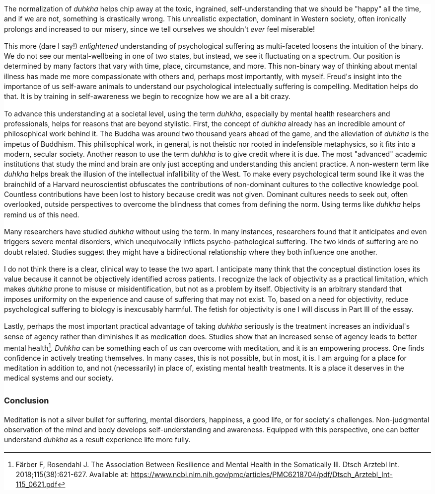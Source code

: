 The normalization of *duhkha* helps chip away at the toxic, ingrained, self-understanding that we should be "happy" all the time, and if we are not, something is drastically wrong. This unrealistic expectation, dominant in Western society, often ironically prolongs and increased to our misery, since we tell ourselves we shouldn't *ever* feel miserable! 

This more (dare I say!) *enlightened* understanding of psychological suffering as multi-faceted loosens the intuition of the binary. We do not see our mental-wellbeing in one of two states, but instead, we see it fluctuating on a spectrum. Our position is determined by many factors that vary with time, place, circumstance, and more. This non-binary way of thinking about mental illness has made me more compassionate with others and, perhaps most importantly, with myself. Freud's insight into the importance of us self-aware animals to understand our psychological intelectually suffering is compelling. Meditation helps do that. It is by training in self-awareness we begin to recognize how we are all a bit crazy. 

To advance this understanding at a societal level, using the term *duhkha*, especially by mental health researchers and professionals, helps for reasons that are beyond stylistic. First, the concept of *duhkha* already has an incredible amount of philosophical work behind it. The Buddha was around two thousand years ahead of the game, and the alleviation of *duhkha* is the impetus of Buddhism. This philisophical work, in general, is not theistic nor rooted in indefensible metaphysics, so it fits into a modern, secular society. Another reason to use the term *duhkha* is to give credit where it is due. The most "advanced" academic institutions that study the mind and brain are only just accepting and understanding this ancient practice. A non-western term like *duhkha* helps break the illusion of the intellectual infallibility of the West. To make every psychological term sound like it was the brainchild of a Harvard neuroscientist obfuscates the contributions of non-dominant cultures to the collective knowledge pool.  Countless contributions have been lost to history because credit was not given. Dominant cultures needs to seek out, often overlooked, outside perspectives to overcome the blindness that comes from defining the norm. Using terms like *duhkha* helps remind us of this need.

Many researchers have studied *duhkha* without using the term. In many instances, researchers found that it anticipates and even triggers severe mental disorders, which unequivocally inflicts psycho-pathological suffering. The two kinds of suffering are no doubt related. Studies suggest they might have a bidirectional relationship where they both influence one another.

I do not think there is a clear, clinical way to tease the two apart. I anticipate many think that the conceptual distinction loses its value because it cannot be objectively identified across patients. I recognize the lack of objectivity as a practical limitation, which makes *duhkha* prone to misuse or misidentification, but not as a problem by itself. Objectivity is an arbitrary standard that imposes uniformity on the experience and cause of suffering that may not exist. To, based on a need for objectivity, reduce psychological suffering to biology is inexcusably harmful. The fetish for objectivity is one I will discuss in Part III of the essay. 

Lastly, perhaps the most important practical advantage of taking *duhkha* seriously is the treatment increases an individual's sense of agency rather than diminishes it as medication does. Studies show that an increased sense of agency leads to better mental health[^7]. *Duhkha* can be something each of us can overcome with meditation, and it is an empowering process. One finds confidence in actively treating themselves. In many cases, this is not possible, but in most, it is. I  am arguing for a place for meditation in addition to, and not (necessarily) in place of, existing mental health treatments. It is a place it deserves in the medical systems and our society.  

### Conclusion
Meditation is not a silver bullet for suffering, mental disorders, happiness, a good life, or for society's challenges. Non-judgmental observation of the mind and body develops self-understanding and awareness. Equipped with this perspective, one can better understand *duhkha* as a result experience life more fully. 


[^1]: Wikipedia. Duḥkha. Available at: <https://en.wikipedia.org/wiki/Du%E1%B8%A5kha> 
[^2]: Gunaratana, B., *What Exactly Is Vipassana Meditation?*. Tricycle: The Buddhist Review. Available at: <https://tricycle.org/magazine/vipassana-meditation/> 
[^3]: Frank RG, Conti RM, Goldman HH. *Mental health policy and psychotropic drugs.* Milbank Q. 2005;83(2):271-298. Available at: <https://www.ncbi.nlm.nih.gov/pmc/articles/PMC2690138/>
[^4]: Miller, S., 2016. 1 In 6 Americans Takes A Psychiatric Drug. Scientific American. Available at: <https://www.scientificamerican.com/article/1-in-6-americans-takes-a-psychiatric-drug/> 
[^5]: Horgan, J., 2016. *Psychiatrists Must Face Possibility That Medications Hurt More Than They Help*. Scientific American Blog Network. Available at: <https://blogs.scientificamerican.com/cross-check/psychiatrists-must-face-possibility-that-medications-hurt-more-than-they-help/> 
[^6]: Shwartz, M., 2007. *Robert Sapolsky Discusses Physiological Effects Of Stress*. Stanford University. Available at: <https://news.stanford.edu/news/2007/march7/sapolskysr-030707.html>
[^7]: Färber F, Rosendahl J. The Association Between Resilience and Mental Health in the Somatically Ill. Dtsch Arztebl Int. 2018;115(38):621-627. Available at: <https://www.ncbi.nlm.nih.gov/pmc/articles/PMC6218704/pdf/Dtsch_Arztebl_Int-115_0621.pdf>